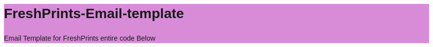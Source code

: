# FreshPrints-Email-template
Email Template for FreshPrints
entire code Below 

<!DOCTYPE html>
<html lang="en">
<head>
  <meta charset="UTF-8" />
  <meta name="viewport" content="width=device-width, initial-scale=1.0" />
  <title>Email Template</title>
  <style>
    body {
      font-family: Arial, sans-serif;
      margin: 5px;
      padding: 10px;
      background-color: rgb(216, 140, 216);
    }
    .container {
      margin: 20px auto;
      background: whitesmoke;
      border-radius: 10px;
      box-shadow: 0 4px 8px rgba(0, 0, 0, 0.1);
      overflow: hidden;
      max-width: 700px;
    }
    .header {
      background-color: whitesmoke;
      text-align: center;
      padding: 20px;
    }
    .welcome {
      text-align: center;
      font-size: 25px;
    }
    .p1 {
      padding: 20px;
      font-weight: 500;
    }
    .Buttons {
      background-color: #ff5a5f;
      color: #fff;
      text-decoration: none;
      padding: 12px 24px;
      border-radius: 6px;
      font-weight: bold;
      font-size: 16px;
    }
    .h2 {
      color: #2c74da;
      text-align: center;
      font-size: medium;
    }
    .Explore {
      color: #212529;
      text-align: center;
      font-weight: bold;
    }
    .footer {
      background-color: #212529;
      color: white;
      text-align: center;
      padding: 10px;